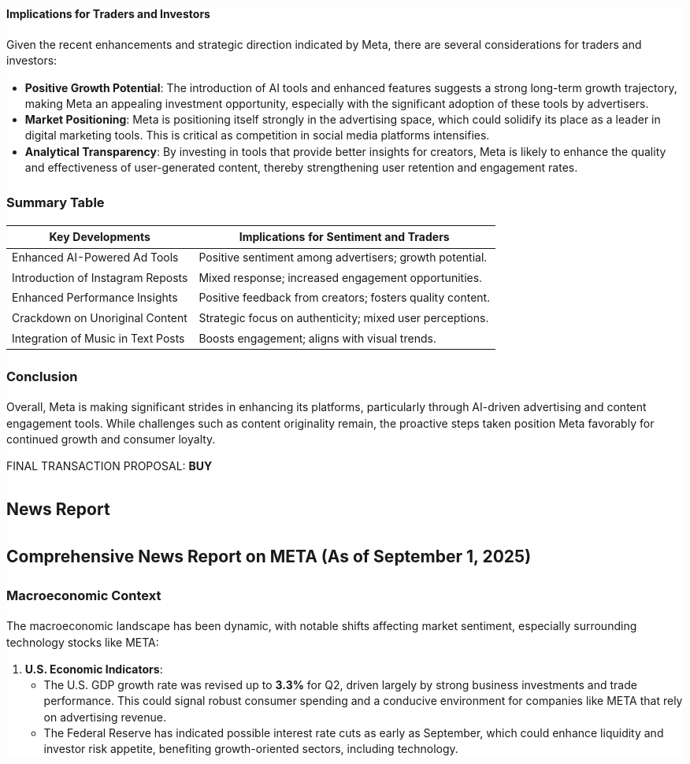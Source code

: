 #### Implications for Traders and Investors

Given the recent enhancements and strategic direction indicated by Meta, there are several considerations for traders and investors:

- **Positive Growth Potential**: The introduction of AI tools and enhanced features suggests a strong long-term growth trajectory, making Meta an appealing investment opportunity, especially with the significant adoption of these tools by advertisers.
- **Market Positioning**: Meta is positioning itself strongly in the advertising space, which could solidify its place as a leader in digital marketing tools. This is critical as competition in social media platforms intensifies.
- **Analytical Transparency**: By investing in tools that provide better insights for creators, Meta is likely to enhance the quality and effectiveness of user-generated content, thereby strengthening user retention and engagement rates.

### Summary Table

| Key Developments                    | Implications for Sentiment and Traders     |
|-------------------------------------|--------------------------------------------|
| Enhanced AI-Powered Ad Tools        | Positive sentiment among advertisers; growth potential. |
| Introduction of Instagram Reposts   | Mixed response; increased engagement opportunities. |
| Enhanced Performance Insights        | Positive feedback from creators; fosters quality content. |
| Crackdown on Unoriginal Content     | Strategic focus on authenticity; mixed user perceptions. |
| Integration of Music in Text Posts   | Boosts engagement; aligns with visual trends. |

### Conclusion

Overall, Meta is making significant strides in enhancing its platforms, particularly through AI-driven advertising and content engagement tools. While challenges such as content originality remain, the proactive steps taken position Meta favorably for continued growth and consumer loyalty. 

FINAL TRANSACTION PROPOSAL: **BUY**

## News Report

## Comprehensive News Report on META (As of September 1, 2025)

### Macroeconomic Context
The macroeconomic landscape has been dynamic, with notable shifts affecting market sentiment, especially surrounding technology stocks like META:

1. **U.S. Economic Indicators**:
   - The U.S. GDP growth rate was revised up to **3.3%** for Q2, driven largely by strong business investments and trade performance. This could signal robust consumer spending and a conducive environment for companies like META that rely on advertising revenue.
   - The Federal Reserve has indicated possible interest rate cuts as early as September, which could enhance liquidity and investor risk appetite, benefiting growth-oriented sectors, including technology.
